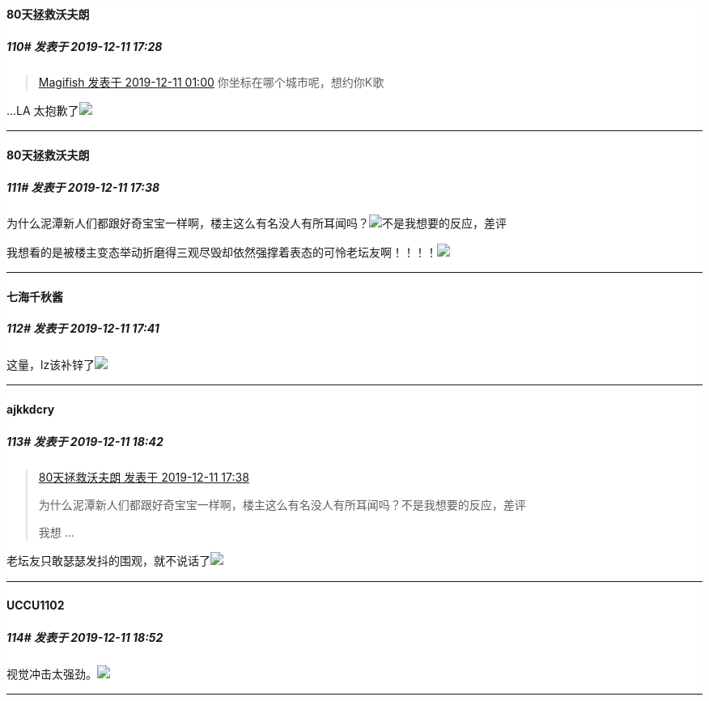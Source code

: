 ####  80天拯救沃夫朗  
##### 110#       发表于 2019-12-11 17:28


<blockquote><a href="httphttps://bbs.saraba1st.com/2b/forum.php?mod=redirect&amp;goto=findpost&amp;pid=45823504&amp;ptid=1901346" target="_blank">Magifish 发表于 2019-12-11 01:00</a>
你坐标在哪个城市呢，想约你K歌</blockquote>
…LA 太抱歉了<img src="https://static.saraba1st.com/image/smiley/face2017/167.png" referrerpolicy="no-referrer">


-----

####  80天拯救沃夫朗  
##### 111#       发表于 2019-12-11 17:38


为什么泥潭新人们都跟好奇宝宝一样啊，楼主这么有名没人有所耳闻吗？<img src="https://static.saraba1st.com/image/smiley/face2017/018.png" referrerpolicy="no-referrer">不是我想要的反应，差评

我想看的是被楼主变态举动折磨得三观尽毁却依然强撑着表态的可怜老坛友啊！！！！<img src="https://static.saraba1st.com/image/smiley/face2017/148.png" referrerpolicy="no-referrer">


-----

####  七海千秋酱  
##### 112#       发表于 2019-12-11 17:41


这量，lz该补锌了<img src="https://static.saraba1st.com/image/smiley/face2017/037.png" referrerpolicy="no-referrer">


-----

####  ajkkdcry  
##### 113#       发表于 2019-12-11 18:42


<blockquote><a href="httphttps://bbs.saraba1st.com/2b/forum.php?mod=redirect&amp;goto=findpost&amp;pid=45823961&amp;ptid=1901346" target="_blank">80天拯救沃夫朗 发表于 2019-12-11 17:38</a>

为什么泥潭新人们都跟好奇宝宝一样啊，楼主这么有名没人有所耳闻吗？不是我想要的反应，差评


我想 ...</blockquote>
老坛友只敢瑟瑟发抖的围观，就不说话了<img src="https://static.saraba1st.com/image/smiley/face2017/169.gif" referrerpolicy="no-referrer">


-----

####  UCCU1102  
##### 114#       发表于 2019-12-11 18:52


视觉冲击太强劲。<img src="https://static.saraba1st.com/image/smiley/face2017/068.png" referrerpolicy="no-referrer">


-----

